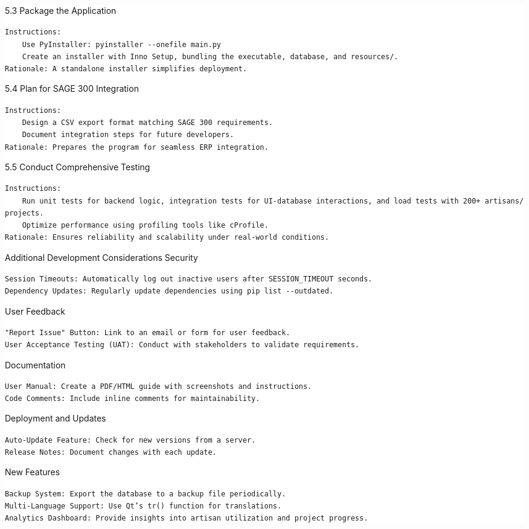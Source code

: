 5.3 Package the Application

    Instructions:
        Use PyInstaller: pyinstaller --onefile main.py
        Create an installer with Inno Setup, bundling the executable, database, and resources/.
    Rationale: A standalone installer simplifies deployment.

5.4 Plan for SAGE 300 Integration

    Instructions:
        Design a CSV export format matching SAGE 300 requirements.
        Document integration steps for future developers.
    Rationale: Prepares the program for seamless ERP integration.

5.5 Conduct Comprehensive Testing

    Instructions:
        Run unit tests for backend logic, integration tests for UI-database interactions, and load tests with 200+ artisans/projects.
        Optimize performance using profiling tools like cProfile.
    Rationale: Ensures reliability and scalability under real-world conditions.

Additional Development Considerations
Security

    Session Timeouts: Automatically log out inactive users after SESSION_TIMEOUT seconds.
    Dependency Updates: Regularly update dependencies using pip list --outdated.

User Feedback

    "Report Issue" Button: Link to an email or form for user feedback.
    User Acceptance Testing (UAT): Conduct with stakeholders to validate requirements.

Documentation

    User Manual: Create a PDF/HTML guide with screenshots and instructions.
    Code Comments: Include inline comments for maintainability.

Deployment and Updates

    Auto-Update Feature: Check for new versions from a server.
    Release Notes: Document changes with each update.

New Features

    Backup System: Export the database to a backup file periodically.
    Multi-Language Support: Use Qt’s tr() function for translations.
    Analytics Dashboard: Provide insights into artisan utilization and project progress.

